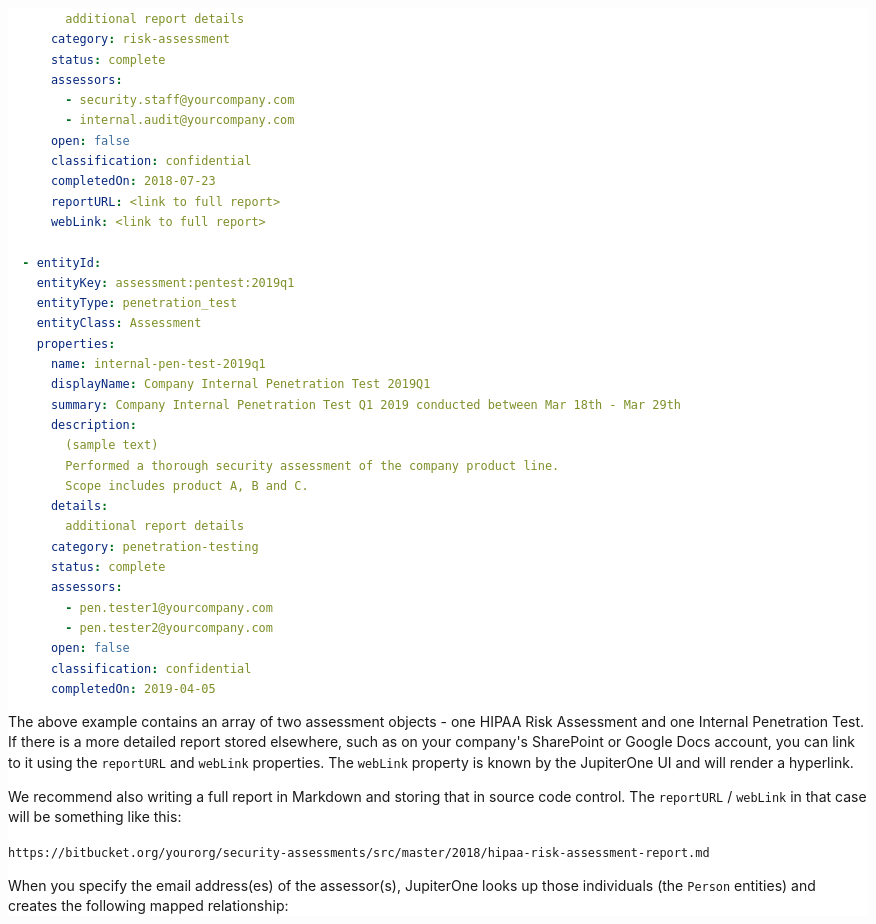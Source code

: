 ```yaml
        additional report details
      category: risk-assessment
      status: complete
      assessors:
        - security.staff@yourcompany.com
        - internal.audit@yourcompany.com
      open: false
      classification: confidential
      completedOn: 2018-07-23
      reportURL: <link to full report>
      webLink: <link to full report>

  - entityId:
    entityKey: assessment:pentest:2019q1
    entityType: penetration_test
    entityClass: Assessment
    properties:
      name: internal-pen-test-2019q1
      displayName: Company Internal Penetration Test 2019Q1
      summary: Company Internal Penetration Test Q1 2019 conducted between Mar 18th - Mar 29th
      description:
        (sample text)
        Performed a thorough security assessment of the company product line.
        Scope includes product A, B and C.
      details:
        additional report details
      category: penetration-testing
      status: complete
      assessors:
        - pen.tester1@yourcompany.com
        - pen.tester2@yourcompany.com
      open: false
      classification: confidential
      completedOn: 2019‑04‑05
```

The above example contains an array of two assessment objects - one HIPAA Risk
Assessment and one Internal Penetration Test. If there is a more detailed report
stored elsewhere, such as on your company's SharePoint or Google Docs account,
you can link to it using the `reportURL` and `webLink` properties. The `webLink`
property is known by the JupiterOne UI and will render a hyperlink.

We recommend also writing a full report in Markdown and storing that in source
code control. The `reportURL` / `webLink` in that case will be something like
this:

```text
https://bitbucket.org/yourorg/security-assessments/src/master/2018/hipaa-risk-assessment-report.md
```

When you specify the email address(es) of the assessor(s), JupiterOne looks
up those individuals (the `Person` entities) and creates the following mapped
relationship:
